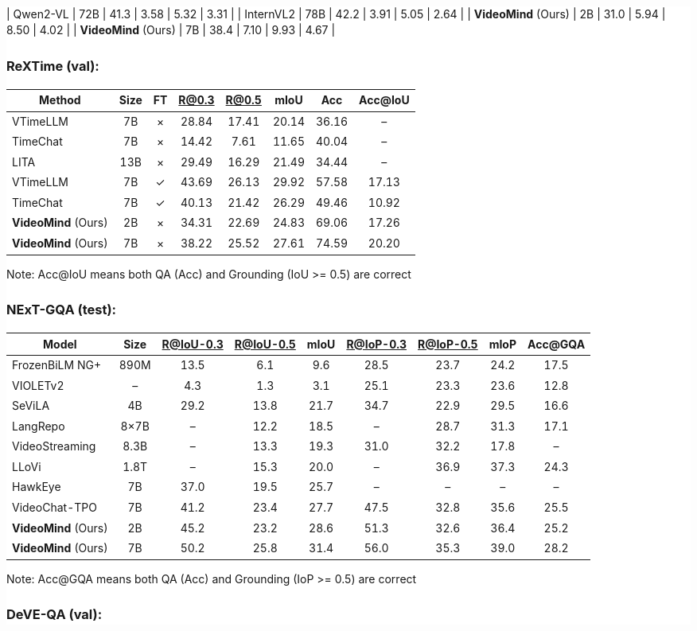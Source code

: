 | Qwen2-VL             | 72B    | 41.3      | 3.58  | 5.32     | 3.31     |
| InternVL2            | 78B    | 42.2      | 3.91  | 5.05     | 2.64     |
| **VideoMind** (Ours) | 2B     | 31.0      | 5.94  | 8.50     | 4.02     |
| **VideoMind** (Ours) | 7B     | 38.4      | 7.10  | 9.93     | 4.67     |

### ReXTime (val):

| Method               | Size | FT  | R@0.3 | R@0.5 | mIoU  | Acc   | Acc@IoU |
|----------------------|:----:|:---:|:-----:|:-----:|:-----:|:-----:|:-------:|
| VTimeLLM             | 7B   | ×   | 28.84 | 17.41 | 20.14 | 36.16 | –       |
| TimeChat             | 7B   | ×   | 14.42 | 7.61  | 11.65 | 40.04 | –       |
| LITA                 | 13B  | ×   | 29.49 | 16.29 | 21.49 | 34.44 | –       |
| VTimeLLM             | 7B   | ✓   | 43.69 | 26.13 | 29.92 | 57.58 | 17.13   |
| TimeChat             | 7B   | ✓   | 40.13 | 21.42 | 26.29 | 49.46 | 10.92   |
| **VideoMind** (Ours) | 2B   | ×   | 34.31 | 22.69 | 24.83 | 69.06 | 17.26   |
| **VideoMind** (Ours) | 7B   | ×   | 38.22 | 25.52 | 27.61 | 74.59 | 20.20   |

Note: Acc@IoU means both QA (Acc) and Grounding (IoU >= 0.5) are correct

### NExT-GQA (test):

| Model                | Size  | R@IoU-0.3 | R@IoU-0.5 | mIoU | R@IoP-0.3 | R@IoP-0.5 | mIoP | Acc@GQA |
|----------------------|:-----:|:---------:|:---------:|:----:|:---------:|:---------:|:----:|:-------:|
| FrozenBiLM NG+       | 890M  | 13.5      | 6.1       | 9.6  | 28.5      | 23.7      | 24.2 | 17.5    |
| VIOLETv2             | –     | 4.3       | 1.3       | 3.1  | 25.1      | 23.3      | 23.6 | 12.8    |
| SeViLA               | 4B    | 29.2      | 13.8      | 21.7 | 34.7      | 22.9      | 29.5 | 16.6    |
| LangRepo             | 8×7B  | –         | 12.2      | 18.5 | –         | 28.7      | 31.3 | 17.1    |
| VideoStreaming       | 8.3B  | –         | 13.3      | 19.3 | 31.0      | 32.2      | 17.8 | –       |
| LLoVi                | 1.8T  | –         | 15.3      | 20.0 | –         | 36.9      | 37.3 | 24.3    |
| HawkEye              | 7B    | 37.0      | 19.5      | 25.7 | –         | –         | –    | –       |
| VideoChat-TPO        | 7B    | 41.2      | 23.4      | 27.7 | 47.5      | 32.8      | 35.6 | 25.5    |
| **VideoMind** (Ours) | 2B    | 45.2      | 23.2      | 28.6 | 51.3      | 32.6      | 36.4 | 25.2    |
| **VideoMind** (Ours) | 7B    | 50.2      | 25.8      | 31.4 | 56.0      | 35.3      | 39.0 | 28.2    |

Note: Acc@GQA means both QA (Acc) and Grounding (IoP >= 0.5) are correct

### DeVE-QA (val):
